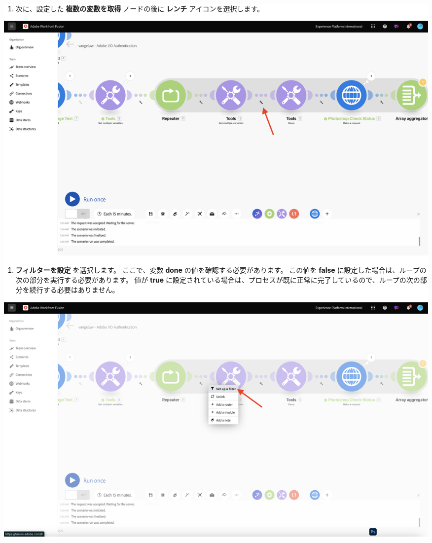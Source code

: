 1. 次に、設定した **複数の変数を取得** ノードの後に **レンチ** アイコンを選択します。

![WF Fusion](./images/wffusion110.png)

1. **フィルターを設定** を選択します。 ここで、変数 **done** の値を確認する必要があります。 この値を **false** に設定した場合は、ループの次の部分を実行する必要があります。 値が **true** に設定されている場合は、プロセスが既に正常に完了しているので、ループの次の部分を続行する必要はありません。

![WF Fusion](./images/wffusion111.png)
